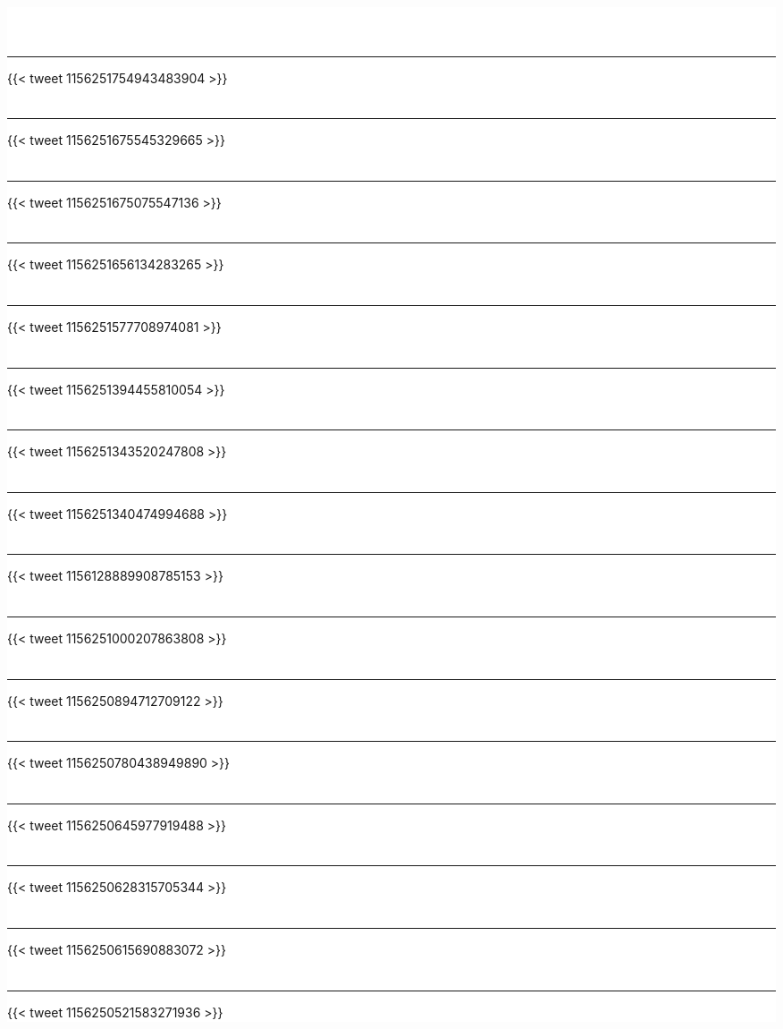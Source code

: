 <br>
<br>
<hr>
{{< tweet 1156251754943483904 >}}
<br>
<br>
<hr>
{{< tweet 1156251675545329665 >}}
<br>
<br>
<hr>
{{< tweet 1156251675075547136 >}}
<br>
<br>
<hr>
{{< tweet 1156251656134283265 >}}
<br>
<br>
<hr>
{{< tweet 1156251577708974081 >}}
<br>
<br>
<hr>
{{< tweet 1156251394455810054 >}}
<br>
<br>
<hr>
{{< tweet 1156251343520247808 >}}
<br>
<br>
<hr>
{{< tweet 1156251340474994688 >}}
<br>
<br>
<hr>
{{< tweet 1156128889908785153 >}}
<br>
<br>
<hr>
{{< tweet 1156251000207863808 >}}
<br>
<br>
<hr>
{{< tweet 1156250894712709122 >}}
<br>
<br>
<hr>
{{< tweet 1156250780438949890 >}}
<br>
<br>
<hr>
{{< tweet 1156250645977919488 >}}
<br>
<br>
<hr>
{{< tweet 1156250628315705344 >}}
<br>
<br>
<hr>
{{< tweet 1156250615690883072 >}}
<br>
<br>
<hr>
{{< tweet 1156250521583271936 >}}